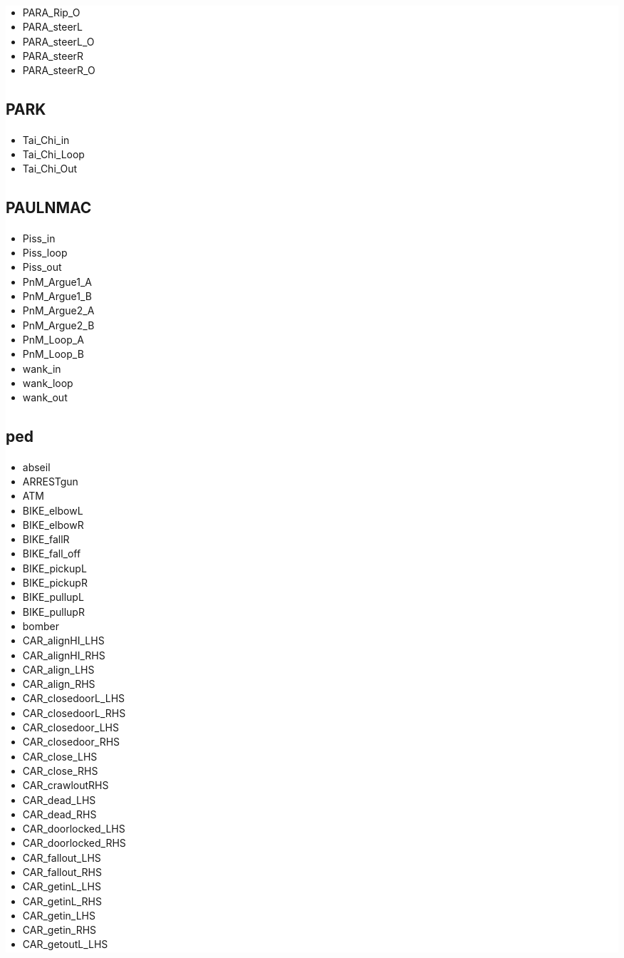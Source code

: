 - PARA_Rip_O
- PARA_steerL
- PARA_steerL_O
- PARA_steerR
- PARA_steerR_O

## PARK

- Tai_Chi_in
- Tai_Chi_Loop
- Tai_Chi_Out

## PAULNMAC

- Piss_in
- Piss_loop
- Piss_out
- PnM_Argue1_A
- PnM_Argue1_B
- PnM_Argue2_A
- PnM_Argue2_B
- PnM_Loop_A
- PnM_Loop_B
- wank_in
- wank_loop
- wank_out

## ped

- abseil
- ARRESTgun
- ATM
- BIKE_elbowL
- BIKE_elbowR
- BIKE_fallR
- BIKE_fall_off
- BIKE_pickupL
- BIKE_pickupR
- BIKE_pullupL
- BIKE_pullupR
- bomber
- CAR_alignHI_LHS
- CAR_alignHI_RHS
- CAR_align_LHS
- CAR_align_RHS
- CAR_closedoorL_LHS
- CAR_closedoorL_RHS
- CAR_closedoor_LHS
- CAR_closedoor_RHS
- CAR_close_LHS
- CAR_close_RHS
- CAR_crawloutRHS
- CAR_dead_LHS
- CAR_dead_RHS
- CAR_doorlocked_LHS
- CAR_doorlocked_RHS
- CAR_fallout_LHS
- CAR_fallout_RHS
- CAR_getinL_LHS
- CAR_getinL_RHS
- CAR_getin_LHS
- CAR_getin_RHS
- CAR_getoutL_LHS